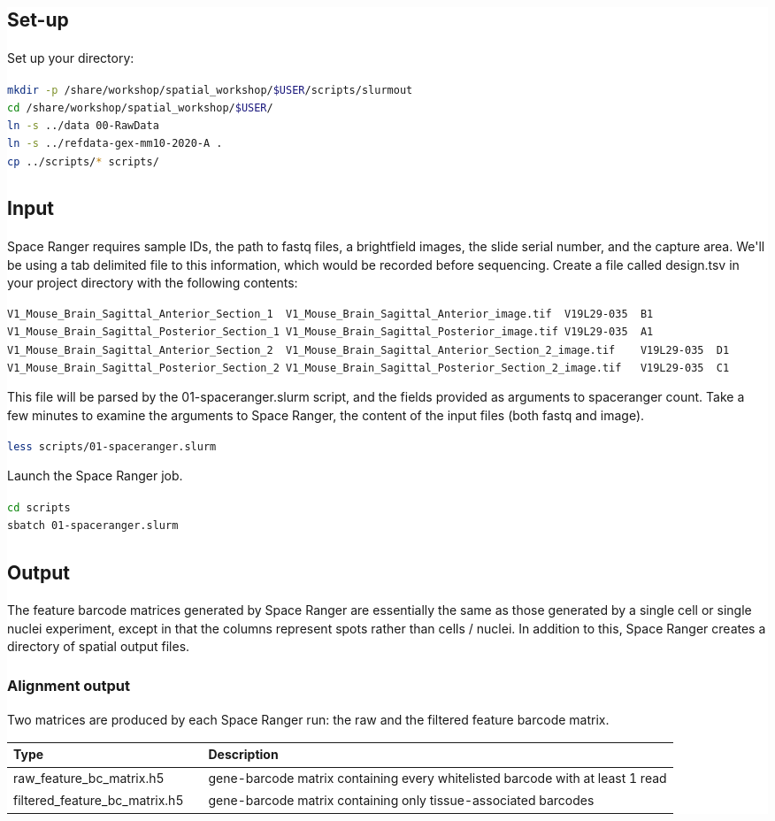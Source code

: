 ## Set-up

Set up your directory:

```bash
mkdir -p /share/workshop/spatial_workshop/$USER/scripts/slurmout
cd /share/workshop/spatial_workshop/$USER/
ln -s ../data 00-RawData
ln -s ../refdata-gex-mm10-2020-A .
cp ../scripts/* scripts/
```

## Input
Space Ranger requires sample IDs, the path to fastq files, a brightfield images, the slide serial number, and the capture area. We'll be using a tab delimited file to this information, which would be recorded before sequencing. Create a file called design.tsv in your project directory with the following contents:

```bash
V1_Mouse_Brain_Sagittal_Anterior_Section_1	V1_Mouse_Brain_Sagittal_Anterior_image.tif	V19L29-035	B1
V1_Mouse_Brain_Sagittal_Posterior_Section_1	V1_Mouse_Brain_Sagittal_Posterior_image.tif	V19L29-035	A1
V1_Mouse_Brain_Sagittal_Anterior_Section_2	V1_Mouse_Brain_Sagittal_Anterior_Section_2_image.tif	V19L29-035	D1
V1_Mouse_Brain_Sagittal_Posterior_Section_2	V1_Mouse_Brain_Sagittal_Posterior_Section_2_image.tif	V19L29-035	C1
```

This file will be parsed by the 01-spaceranger.slurm script, and the fields provided as arguments to spaceranger count. Take a few minutes to examine the arguments to Space Ranger, the content of the input files (both fastq and image).

```bash
less scripts/01-spaceranger.slurm
```
Launch the Space Ranger job.

```bash
cd scripts
sbatch 01-spaceranger.slurm
```

## Output

The feature barcode matrices generated by Space Ranger are essentially the same as those generated by a single cell or single nuclei experiment, except in that the columns represent spots rather than cells / nuclei. In addition to this, Space Ranger creates a directory of spatial output files.

### Alignment output
Two matrices are produced by each Space Ranger run: the raw and the filtered feature barcode matrix.

| Type	|		| Description |
|:----- |:---		|:------ |
| raw_feature_bc_matrix.h5	| | gene-barcode matrix	containing every whitelisted barcode with at least 1 read |
| filtered_feature_bc_matrix.h5 | | gene-barcode matrix containing only tissue-associated barcodes |

